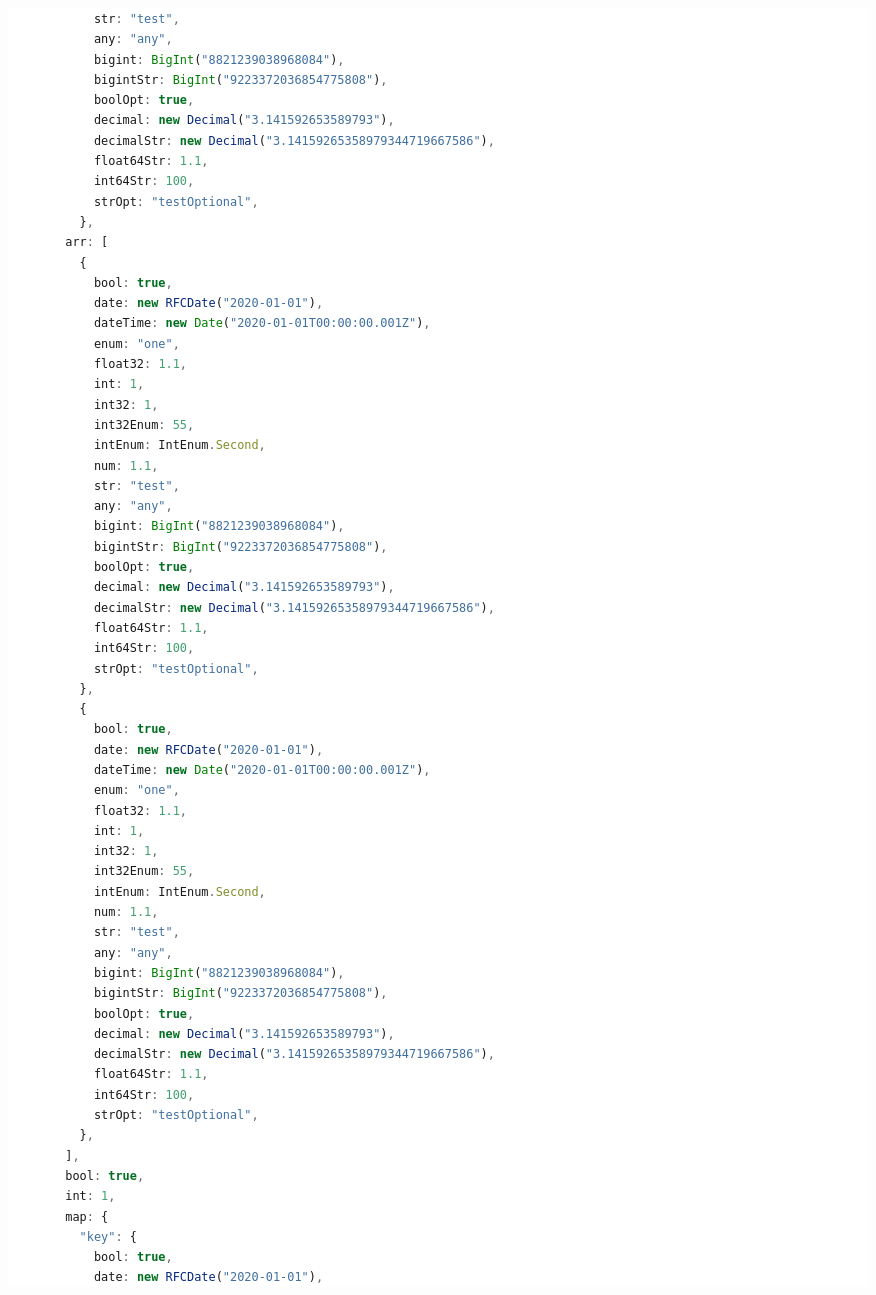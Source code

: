 ```typescript
            str: "test",
            any: "any",
            bigint: BigInt("8821239038968084"),
            bigintStr: BigInt("9223372036854775808"),
            boolOpt: true,
            decimal: new Decimal("3.141592653589793"),
            decimalStr: new Decimal("3.14159265358979344719667586"),
            float64Str: 1.1,
            int64Str: 100,
            strOpt: "testOptional",
          },
        arr: [
          {
            bool: true,
            date: new RFCDate("2020-01-01"),
            dateTime: new Date("2020-01-01T00:00:00.001Z"),
            enum: "one",
            float32: 1.1,
            int: 1,
            int32: 1,
            int32Enum: 55,
            intEnum: IntEnum.Second,
            num: 1.1,
            str: "test",
            any: "any",
            bigint: BigInt("8821239038968084"),
            bigintStr: BigInt("9223372036854775808"),
            boolOpt: true,
            decimal: new Decimal("3.141592653589793"),
            decimalStr: new Decimal("3.14159265358979344719667586"),
            float64Str: 1.1,
            int64Str: 100,
            strOpt: "testOptional",
          },
          {
            bool: true,
            date: new RFCDate("2020-01-01"),
            dateTime: new Date("2020-01-01T00:00:00.001Z"),
            enum: "one",
            float32: 1.1,
            int: 1,
            int32: 1,
            int32Enum: 55,
            intEnum: IntEnum.Second,
            num: 1.1,
            str: "test",
            any: "any",
            bigint: BigInt("8821239038968084"),
            bigintStr: BigInt("9223372036854775808"),
            boolOpt: true,
            decimal: new Decimal("3.141592653589793"),
            decimalStr: new Decimal("3.14159265358979344719667586"),
            float64Str: 1.1,
            int64Str: 100,
            strOpt: "testOptional",
          },
        ],
        bool: true,
        int: 1,
        map: {
          "key": {
            bool: true,
            date: new RFCDate("2020-01-01"),
```